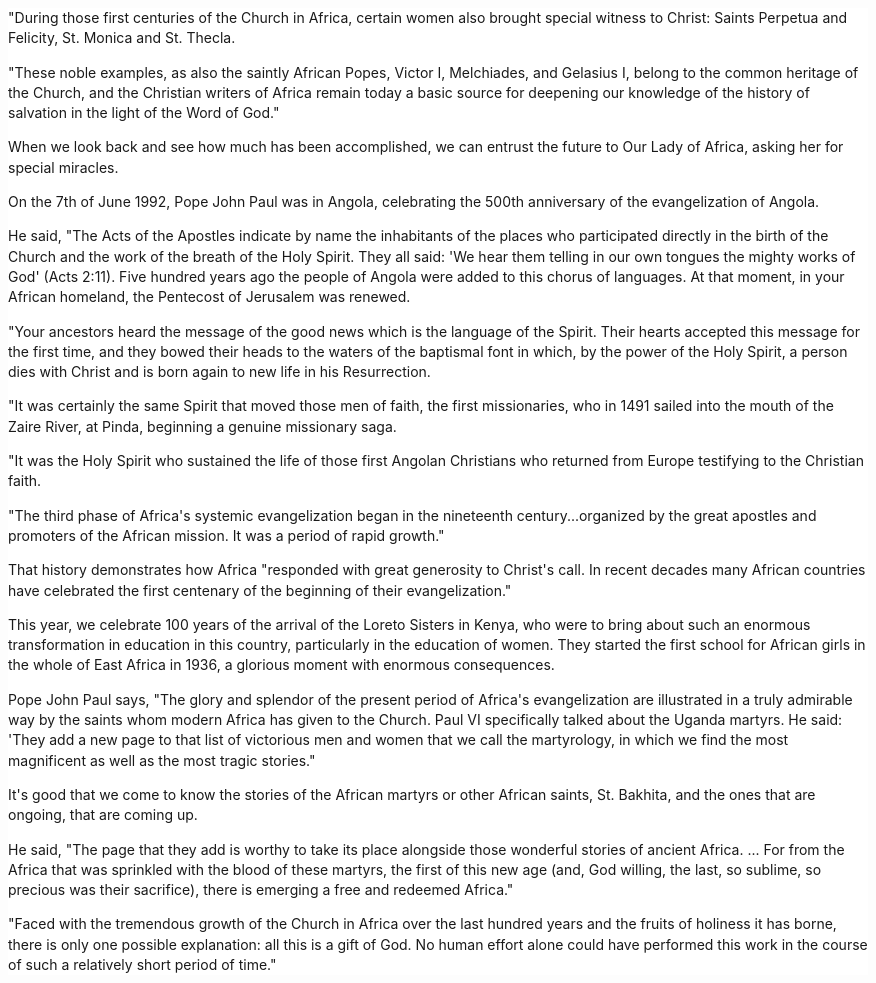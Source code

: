 "During those first centuries of the Church in Africa, certain women also brought special witness to Christ: Saints Perpetua and Felicity, St. Monica and St. Thecla.

"These noble examples, as also the saintly African Popes, Victor I, Melchiades, and Gelasius I, belong to the common heritage of the Church, and the Christian writers of Africa remain today a basic source for deepening our knowledge of the history of salvation in the light of the Word of God."

When we look back and see how much has been accomplished, we can entrust the future to Our Lady of Africa, asking her for special miracles.

On the 7th of June 1992, Pope John Paul was in Angola, celebrating the 500th anniversary of the evangelization of Angola.

He said, "The Acts of the Apostles indicate by name the inhabitants of the places who participated directly in the birth of the Church and the work of the breath of the Holy Spirit. They all said: 'We hear them telling in our own tongues the mighty works of God' (Acts 2:11). Five hundred years ago the people of Angola were added to this chorus of languages. At that moment, in your African homeland, the Pentecost of Jerusalem was renewed.

"Your ancestors heard the message of the good news which is the language of the Spirit. Their hearts accepted this message for the first time, and they bowed their heads to the waters of the baptismal font in which, by the power of the Holy Spirit, a person dies with Christ and is born again to new life in his Resurrection.

"It was certainly the same Spirit that moved those men of faith, the first missionaries, who in 1491 sailed into the mouth of the Zaire River, at Pinda, beginning a genuine missionary saga.

"It was the Holy Spirit who sustained the life of those first Angolan Christians who returned from Europe testifying to the Christian faith.

"The third phase of Africa's systemic evangelization began in the nineteenth century...organized by the great apostles and promoters of the African mission. It was a period of rapid growth."

That history demonstrates how Africa "responded with great generosity to Christ\'s call. In recent decades many African countries have celebrated the first centenary of the beginning of their evangelization."

This year, we celebrate 100 years of the arrival of the Loreto Sisters in Kenya, who were to bring about such an enormous transformation in education in this country, particularly in the education of women. They started the first school for African girls in the whole of East Africa in 1936, a glorious moment with enormous consequences.

Pope John Paul says, "The glory and splendor of the present period of Africa\'s evangelization are illustrated in a truly admirable way by the saints whom modern Africa has given to the Church. Paul VI specifically talked about the Uganda martyrs. He said: 'They add a new page to that list of victorious men and women that we call the martyrology, in which we find the most magnificent as well as the most tragic stories."

It's good that we come to know the stories of the African martyrs or other African saints, St. Bakhita, and the ones that are ongoing, that are coming up.

He said, "The page that they add is worthy to take its place alongside those wonderful stories of ancient Africa. ... For from the Africa that was sprinkled with the blood of these martyrs, the first of this new age (and, God willing, the last, so sublime, so precious was their sacrifice), there is emerging a free and redeemed Africa."

"Faced with the tremendous growth of the Church in Africa over the last hundred years and the fruits of holiness it has borne, there is only one possible explanation: all this is a gift of God. No human effort alone could have performed this work in the course of such a relatively short period of time."
